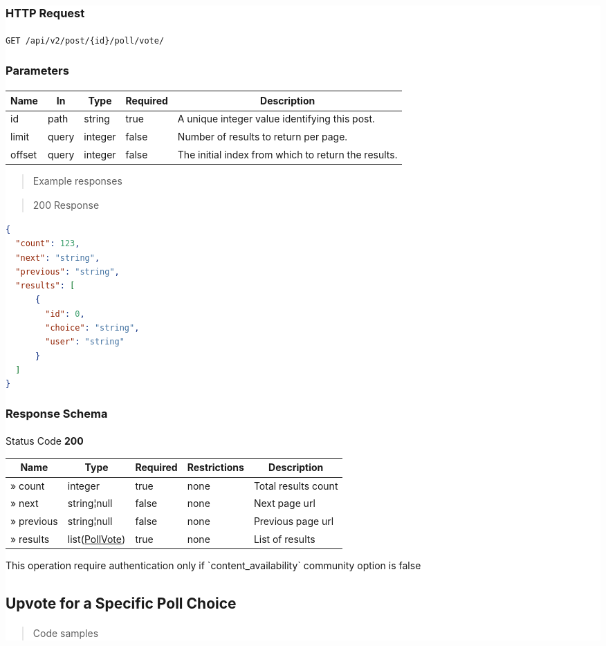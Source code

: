<h3 id="http-request">HTTP Request</h3>

`GET /api/v2/post/{id}/poll/vote/`

<h3 id="pollvotepost-parameters">Parameters</h3>

|Name|In|Type|Required|Description|
|---|---|---|---|---|
|id|path|string|true|A unique integer value identifying this post.|
|limit|query|integer|false|Number of results to return per page.|
|offset|query|integer|false|The initial index from which to return the results.|

> Example responses

> 200 Response

```json
{
  "count": 123,
  "next": "string",
  "previous": "string",
  "results": [
      {
        "id": 0,
        "choice": "string",
        "user": "string"
      }
  ]
}
```

<h3 id="pollvotepost-responseschema">Response Schema</h3>

Status Code **200**

|Name|Type|Required|Restrictions|Description|
|---|---|---|---|---|
|» count|integer|true|none|Total results count|
|» next|string¦null|false|none|Next page url|
|» previous|string¦null|false|none|Previous page url|
|» results|list([PollVote](#schemapollvote))|true|none|List of results|

<aside class="notice">
This operation require authentication only if `content_availability` community option is false
</aside>

## Upvote for a Specific Poll Choice

<a id="opIdpollvoteCreatePost"></a>

> Code samples
